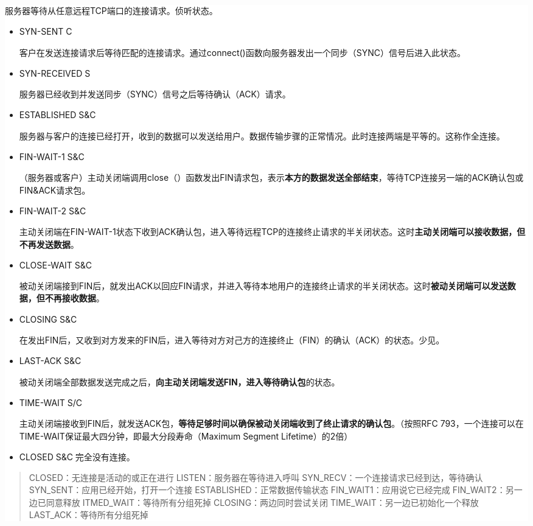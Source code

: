   服务器等待从任意远程TCP端口的连接请求。侦听状态。

+ SYN-SENT C

  客户在发送连接请求后等待匹配的连接请求。通过connect()函数向服务器发出一个同步（SYNC）信号后进入此状态。

+ SYN-RECEIVED S

  服务器已经收到并发送同步（SYNC）信号之后等待确认（ACK）请求。

+ ESTABLISHED S&C

  服务器与客户的连接已经打开，收到的数据可以发送给用户。数据传输步骤的正常情况。此时连接两端是平等的。这称作全连接。

+ FIN-WAIT-1 S&C

  （服务器或客户）主动关闭端调用close（）函数发出FIN请求包，表示**本方的数据发送全部结束**，等待TCP连接另一端的ACK确认包或FIN&ACK请求包。

+ FIN-WAIT-2 S&C

  主动关闭端在FIN-WAIT-1状态下收到ACK确认包，进入等待远程TCP的连接终止请求的半关闭状态。这时**主动关闭端可以接收数据，但不再发送数据**。

+ CLOSE-WAIT S&C

  被动关闭端接到FIN后，就发出ACK以回应FIN请求，并进入等待本地用户的连接终止请求的半关闭状态。这时**被动关闭端可以发送数据，但不再接收数据**。

+ CLOSING S&C

  在发出FIN后，又收到对方发来的FIN后，进入等待对方对己方的连接终止（FIN）的确认（ACK）的状态。少见。

+ LAST-ACK S&C

  被动关闭端全部数据发送完成之后，**向主动关闭端发送FIN，进入等待确认包**的状态。

+ TIME-WAIT S/C

  主动关闭端接收到FIN后，就发送ACK包，**等待足够时间以确保被动关闭端收到了终止请求的确认包**。（按照RFC 793，一个连接可以在TIME-WAIT保证最大四分钟，即最大分段寿命（Maximum Segment Lifetime）的2倍）

+ CLOSED S&C
  完全没有连接。



> CLOSED：无连接是活动的或正在进行
> LISTEN：服务器在等待进入呼叫
> SYN_RECV：一个连接请求已经到达，等待确认
> SYN_SENT：应用已经开始，打开一个连接
> ESTABLISHED：正常数据传输状态
> FIN_WAIT1：应用说它已经完成
> FIN_WAIT2：另一边已同意释放
> ITMED_WAIT：等待所有分组死掉
> CLOSING：两边同时尝试关闭
> TIME_WAIT：另一边已初始化一个释放
> LAST_ACK：等待所有分组死掉


